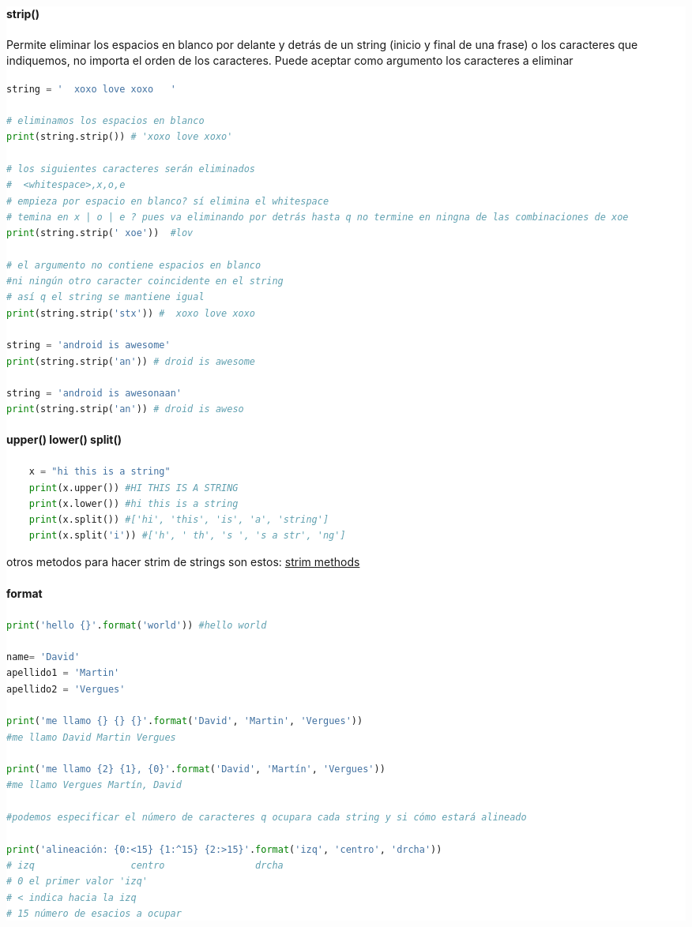 #### **strip()**

Permite eliminar los espacios en blanco por delante y detrás de un string (inicio y final de una frase) o los caracteres que indiquemos, no importa el orden de los caracteres. Puede aceptar como argumento los caracteres a eliminar

```python
string = '  xoxo love xoxo   '

# eliminamos los espacios en blanco
print(string.strip()) # 'xoxo love xoxo'

# los siguientes caracteres serán eliminados
#  <whitespace>,x,o,e
# empieza por espacio en blanco? sí elimina el whitespace
# temina en x | o | e ? pues va eliminando por detrás hasta q no termine en ningna de las combinaciones de xoe
print(string.strip(' xoe'))  #lov

# el argumento no contiene espacios en blanco
#ni ningún otro caracter coincidente en el string
# así q el string se mantiene igual
print(string.strip('stx')) #  xoxo love xoxo

string = 'android is awesome'
print(string.strip('an')) # droid is awesome

string = 'android is awesonaan'
print(string.strip('an')) # droid is aweso

```

#### **upper() lower() split()**

```python
    x = "hi this is a string"
    print(x.upper()) #HI THIS IS A STRING
    print(x.lower()) #hi this is a string
    print(x.split()) #['hi', 'this', 'is', 'a', 'string']
    print(x.split('i')) #['h', ' th', 's ', 's a str', 'ng']
```

otros metodos para hacer strim de strings son estos: [strim methods](#readline-trim-methos)

#### **format**

```python
print('hello {}'.format('world')) #hello world

name= 'David'
apellido1 = 'Martin'
apellido2 = 'Vergues'

print('me llamo {} {} {}'.format('David', 'Martin', 'Vergues'))
#me llamo David Martin Vergues

print('me llamo {2} {1}, {0}'.format('David', 'Martín', 'Vergues'))
#me llamo Vergues Martín, David

#podemos especificar el número de caracteres q ocupara cada string y si cómo estará alineado

print('alineación: {0:<15} {1:^15} {2:>15}'.format('izq', 'centro', 'drcha'))
# izq                 centro                drcha
# 0 el primer valor 'izq'
# < indica hacia la izq
# 15 número de esacios a ocupar
```